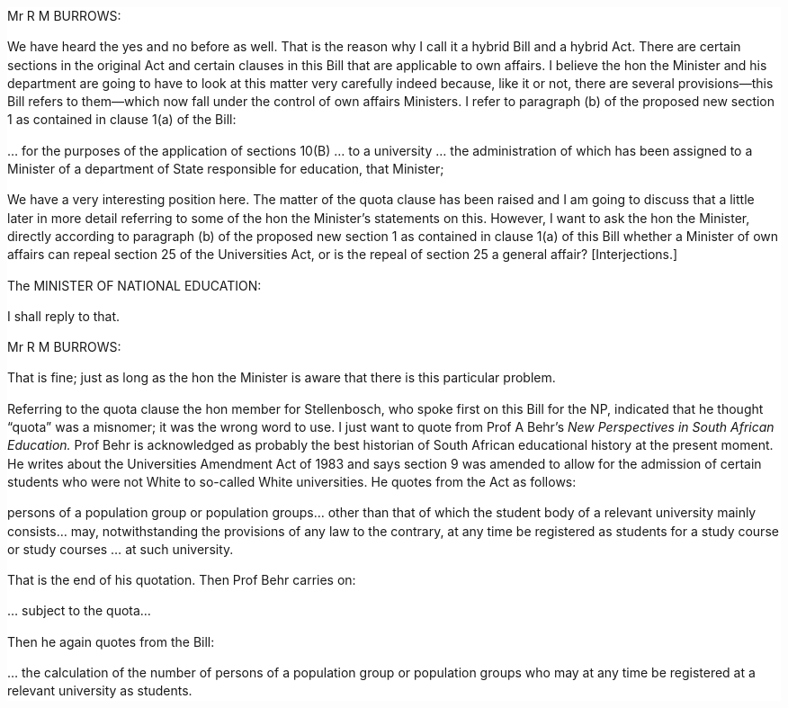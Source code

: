 <from>Mr <person refersTo="hansard_za">R M BURROWS</person>:</from>

<p>We have heard the yes and no before as well. That is the reason why I call it a hybrid Bill and a hybrid Act. There are certain sections in the original Act and certain clauses in this Bill that are applicable to own affairs. I believe the hon the Minister and his department are going to have to look at this matter very carefully indeed because, like it or not, there are several provisions&#x2014;this Bill refers to them&#x2014;which now fall under the control of own affairs Ministers. I refer to paragraph (b) of the proposed new section 1 as contained in clause 1(a) of the Bill:</p>

<block name="quote">&#x2026; for the purposes of the application of sections 10(B) &#x2026; to a university &#x2026; the administration of which has been assigned to a Minister of a department of State responsible for education, that Minister;</block>

<p>We have a very interesting position here. The matter of the quota clause has been raised and I am going to discuss that a little later in more detail referring to some of the hon the Minister&#x2019;s statements on this. However, I want to ask the hon the Minister, directly according to paragraph (b) of the proposed new section 1 as contained in clause 1(a) of this Bill whether a Minister of own affairs can repeal section 25 of the Universities Act, or is the repeal of section 25 a general affair? [Interjections.]</p>

</speech>

<speech by="#minister_of_national_education">

<from>The <person refersTo="hansard_za">MINISTER OF NATIONAL EDUCATION</person>:</from>

<p>I shall reply to that.</p>

</speech>

<speech by="#burrows">

<from>Mr <person refersTo="hansard_za">R M BURROWS</person>:</from>

<p>That is fine; just as long as the hon the Minister is aware that there is this particular problem.</p>

<p>Referring to the quota clause the hon member for Stellenbosch, who spoke first on this Bill for the NP, indicated that he thought &#x201C;quota&#x201D; was a misnomer; it was the wrong word to use. I just want to quote from Prof A Behr&#x2019;s <i>New Perspectives in South African Education.</i> Prof Behr is acknowledged as probably the best historian of South African educational history at the <span class="col_10553-10554" refersTo="page_0630"/>present moment. He writes about the Universities Amendment Act of 1983 and says section 9 was amended to allow for the admission of certain students who were not White to so-called White universities. He quotes from the Act as follows:</p>

<block name="quote">persons of a population group or population groups&#x2026; other than that of which the student body of a relevant university mainly consists&#x2026; may, notwithstanding the provisions of any law to the contrary, at any time be registered as students for a study course or study courses &#x2026; at such university.</block>

<p>That is the end of his quotation. Then Prof Behr carries on:</p>

<block name="quote">&#x2026; subject to the quota&#x2026;</block>

<p>Then he again quotes from the Bill:</p>

<block name="quote">&#x2026; the calculation of the number of persons of a population group or population groups who may at any time be registered at a relevant university as students.</block>
